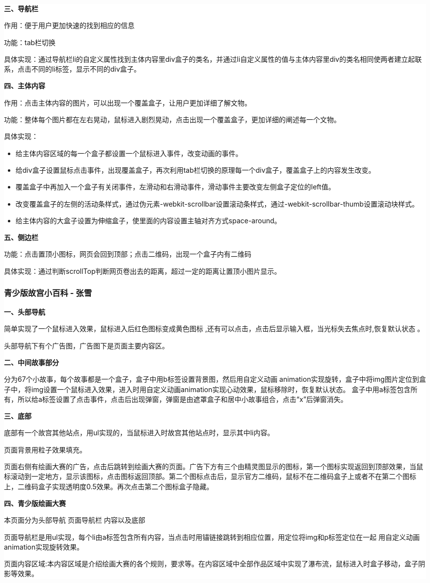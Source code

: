 **三、导航栏**

作用：便于用户更加快速的找到相应的信息 

功能：tab栏切换 

具体实现：通过导航栏li的自定义属性找到主体内容里div盒子的类名，并通过li自定义属性的值与主体内容里div的类名相同使两者建立起联系，点击不同的li标签，显示不同的div盒子。

**四、主体内容**

作用：点击主体内容的图片，可以出现一个覆盖盒子，让用户更加详细了解文物。

功能：整体每个图片都在左右晃动，鼠标进入剧烈晃动，点击出现一个覆盖盒子，更加详细的阐述每一个文物。

具体实现：

- 给主体内容区域的每一个盒子都设置一个鼠标进入事件，改变动画的事件。

- 给div盒子设置鼠标点击事件，出现覆盖盒子，再次利用tab栏切换的原理每一个div盒子，覆盖盒子上的内容发生改变。

- 覆盖盒子中再加入一个盒子有关闭事件，左滑动和右滑动事件，滑动事件主要改变左侧盒子定位的left值。

- 改变覆盖盒子的左侧的活动条样式，通过伪元素-webkit-scrollbar设置滚动条样式，通过-webkit-scrollbar-thumb设置滚动块样式。

- 给主体内容的大盒子设置为伸缩盒子，使里面的内容设置主轴对齐方式space-around。

**五、侧边栏**

功能：点击置顶小图标，网页会回到顶部；点击二维码，出现一个盒子内有二维码

具体实现：通过判断scrollTop判断网页卷出去的距离，超过一定的距离让置顶小图片显示。 

### 青少版故宫小百科 - 张雪

**一、头部导航**

简单实现了一个鼠标进入效果，鼠标进入后红色图标变成黄色图标 ,还有可以点击，点击后显示输入框，当光标失去焦点时,恢复默认状态 。

头部导航下有个广告图，广告图下是页面主要内容区。

**二、中间故事部分**

分为67个小故事，每个故事都是一个盒子，盒子中用b标签设置背景图，然后用自定义动画 animation实现旋转，盒子中将img图片定位到盒子中，将img设置一个鼠标进入效果，进入时用自定义动画animation实现心动效果，鼠标移除时，恢复默认状态。
盒子中用a标签包含所有，所以给a标签设置了点击事件，点击后出现弹窗，弹窗是由遮罩盒子和居中小故事组合，点击“x”后弹窗消失。

**三、底部**

底部有一个故宫其他站点，用ul实现的，当鼠标进入时故宫其他站点时，显示其中li内容。

页面背景用粒子效果填充。

页面右侧有绘画大赛的广告，点击后跳转到绘画大赛的页面。广告下方有三个由精灵图显示的图标，第一个图标实现返回到顶部效果，当鼠标滚动到一定地方，显示该图标，点击图标返回顶部。第二个图标点击后，显示官方二维码，鼠标不在二维码盒子上或者不在第二个图标上，二维码盒子实现透明度0.5效果。再次点击第二个图标盒子隐藏。

**四、青少版绘画大赛**

本页面分为头部导航 页面导航栏 内容以及底部

页面导航栏是用ul实现，每个li由a标签包含所有内容，当点击时用锚链接跳转到相应位置，用定位将img和p标签定位在一起
用自定义动画animation实现旋转效果。

页面内容区域:本内容区域是介绍绘画大赛的各个规则，要求等。在内容区域中全部作品区域中实现了瀑布流，鼠标进入时盒子移动，盒子阴影等效果。
